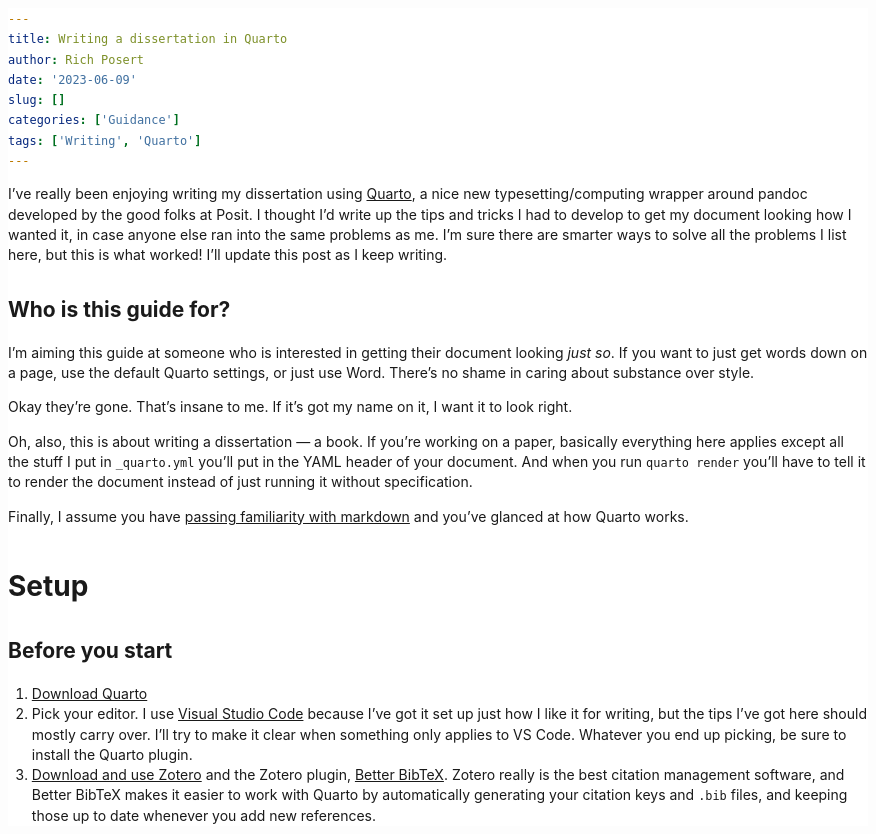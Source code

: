 ```yaml
---
title: Writing a dissertation in Quarto
author: Rich Posert
date: '2023-06-09'
slug: []
categories: ['Guidance']
tags: ['Writing', 'Quarto']
---
```


I’ve really been enjoying writing my dissertation using [Quarto](quarto.org),
a nice new typesetting/computing wrapper around pandoc developed by the good
folks at Posit. I thought I’d write up the tips and tricks I had to develop to
get my document looking how I wanted it, in case anyone else ran into the same
problems as me. I’m sure there are smarter ways to solve all the problems I
list here, but this is what worked! I’ll update this post as I keep writing.

## Who is this guide for?

I’m aiming this guide at someone who is interested in getting their document
looking *just so*. If you want to just get words down on a page, use the
default Quarto settings, or just use Word. There’s no shame in caring about
substance over style.

Okay they’re gone. That’s insane to me. If it’s got my name on it, I want it to
look right.

Oh, also, this is about writing a dissertation — a book. If you’re working on a
paper, basically everything here applies except all the stuff I put in `_quarto.yml`
you’ll put in the YAML header of your document. And when you run `quarto render`
you’ll have to tell it to render the document instead of just running it without
specification.

Finally, I assume you have [passing familiarity with markdown](https://docs.github.com/en/get-started/writing-on-github/getting-started-with-writing-and-formatting-on-github/basic-writing-and-formatting-syntax) and you’ve glanced at
how Quarto works.

# Setup

## Before you start

1.  [Download Quarto](https://quarto.org/docs/get-started/)
2.  Pick your editor. I use [Visual Studio Code](https://code.visualstudio.com/)
    because I’ve got it set up just how I like it for writing,
    but the tips I’ve got here should mostly carry over. I’ll try to make it clear
    when something only applies to VS Code. Whatever you end up picking, be
    sure to install the Quarto plugin.
3.  [Download and use Zotero](https://www.zotero.org/) and the Zotero plugin,
    [Better BibTeX](https://github.com/retorquere/zotero-better-bibtex). Zotero
    really is the best citation management software, and Better BibTeX makes it easier
    to work with Quarto by automatically generating your citation keys and `.bib` files,
    and keeping those up to date whenever you add new references.
